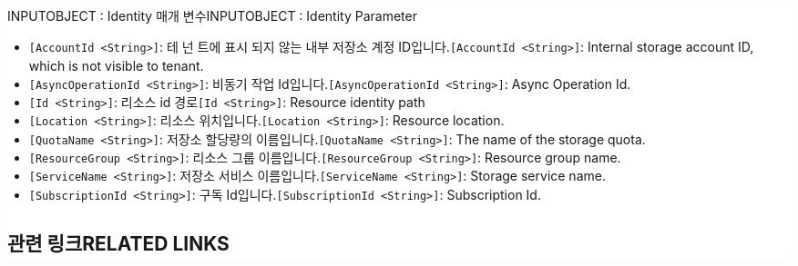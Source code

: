 <span data-ttu-id="92770-142">INPUTOBJECT <IStorageAdminIdentity> : Identity 매개 변수</span><span class="sxs-lookup"><span data-stu-id="92770-142">INPUTOBJECT <IStorageAdminIdentity>: Identity Parameter</span></span>
  - <span data-ttu-id="92770-143">`[AccountId <String>]`: 테 넌 트에 표시 되지 않는 내부 저장소 계정 ID입니다.</span><span class="sxs-lookup"><span data-stu-id="92770-143">`[AccountId <String>]`: Internal storage account ID, which is not visible to tenant.</span></span>
  - <span data-ttu-id="92770-144">`[AsyncOperationId <String>]`: 비동기 작업 Id입니다.</span><span class="sxs-lookup"><span data-stu-id="92770-144">`[AsyncOperationId <String>]`: Async Operation Id.</span></span>
  - <span data-ttu-id="92770-145">`[Id <String>]`: 리소스 id 경로</span><span class="sxs-lookup"><span data-stu-id="92770-145">`[Id <String>]`: Resource identity path</span></span>
  - <span data-ttu-id="92770-146">`[Location <String>]`: 리소스 위치입니다.</span><span class="sxs-lookup"><span data-stu-id="92770-146">`[Location <String>]`: Resource location.</span></span>
  - <span data-ttu-id="92770-147">`[QuotaName <String>]`: 저장소 할당량의 이름입니다.</span><span class="sxs-lookup"><span data-stu-id="92770-147">`[QuotaName <String>]`: The name of the storage quota.</span></span>
  - <span data-ttu-id="92770-148">`[ResourceGroup <String>]`: 리소스 그룹 이름입니다.</span><span class="sxs-lookup"><span data-stu-id="92770-148">`[ResourceGroup <String>]`: Resource group name.</span></span>
  - <span data-ttu-id="92770-149">`[ServiceName <String>]`: 저장소 서비스 이름입니다.</span><span class="sxs-lookup"><span data-stu-id="92770-149">`[ServiceName <String>]`: Storage service name.</span></span>
  - <span data-ttu-id="92770-150">`[SubscriptionId <String>]`: 구독 Id입니다.</span><span class="sxs-lookup"><span data-stu-id="92770-150">`[SubscriptionId <String>]`: Subscription Id.</span></span>

## <span data-ttu-id="92770-151">관련 링크</span><span class="sxs-lookup"><span data-stu-id="92770-151">RELATED LINKS</span></span>

